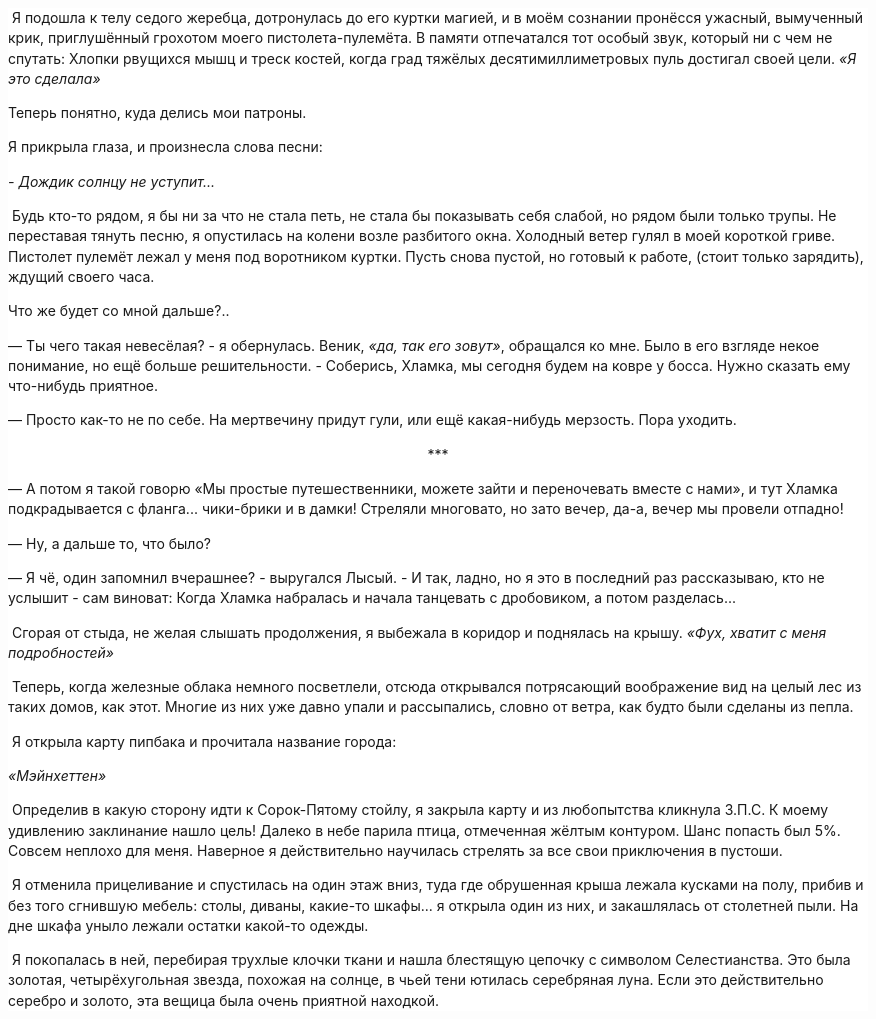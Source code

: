 &nbsp;Я подошла к телу седого жеребца, дотронулась до его куртки магией, и в моём сознании пронёсся ужасный, вымученный крик, приглушённый грохотом моего пистолета-пулемёта. В памяти отпечатался тот особый звук, который ни с чем не спутать: Хлопки рвущихся мышц и треск костей, когда град тяжёлых десятимиллиметровых пуль достигал своей цели.<em><em> </em></em><em><em>«Я это сделала»</em></em>

Теперь понятно, куда делись мои патроны.

Я прикрыла глаза, и произнесла слова песни:

<em><em>- Дождик солнцу не уступит...</em></em>

&nbsp;Будь кто-то рядом, я бы ни за что не стала петь, не стала бы показывать себя слабой, но рядом были только трупы. Не переставая тянуть песню, я опустилась на колени возле разбитого окна. Холодный ветер гулял в моей короткой гриве. Пистолет пулемёт лежал у меня под воротником куртки. Пусть снова пустой, но готовый к работе, (стоит только зарядить), ждущий своего часа.

Что же будет со мной дальше?..

— Ты чего такая невесёлая? - я обернулась. Веник, <em>«да, так его зовут»</em>, обращался ко мне. Было в его взгляде некое понимание, но ещё больше решительности. - Соберись, Хламка, мы сегодня будем на ковре у босса. Нужно сказать ему что-нибудь приятное.

— Просто как-то не по себе. На мертвечину придут гули, или ещё какая-нибудь мерзость. Пора уходить.

<p align="center">***</p>
— А потом я такой говорю «Мы простые путешественники, можете зайти и переночевать вместе с нами», и тут Хламка подкрадывается с фланга... чики-брики и в дамки! Стреляли многовато, но зато вечер, да-а, вечер мы провели отпадно!

— Ну, а дальше то, что было?

— Я чё, один запомнил вчерашнее? - выругался Лысый. - И так, ладно, но я это в последний раз рассказываю, кто не услышит - сам виноват: Когда Хламка набралась и начала танцевать с дробовиком, а потом разделась...

&nbsp;Сгорая от стыда, не желая слышать продолжения, я выбежала в коридор и поднялась на крышу. <em>«Фух, хватит с меня подробностей»</em>

&nbsp;Теперь, когда железные облака немного посветлели, отсюда открывался потрясающий воображение вид на целый лес из таких домов, как этот. Многие из них уже давно упали и рассыпались, словно от ветра, как будто были сделаны из пепла.

&nbsp;Я открыла карту пипбака и прочитала название города:

<em><em>«Мэйнхеттен»</em></em>

&nbsp;Определив в какую сторону идти к Сорок-Пятому стойлу, я закрыла карту и из любопытства кликнула З.П.С. К моему удивлению заклинание нашло цель! Далеко в небе парила птица, отмеченная жёлтым контуром. Шанс попасть был 5%. Совсем неплохо для меня. Наверное я действительно научилась стрелять за все свои приключения в пустоши.

&nbsp;Я отменила прицеливание и спустилась на один этаж вниз, туда где обрушенная крыша лежала кусками на полу, прибив и без того сгнившую мебель: столы, диваны, какие-то шкафы... я открыла один из них, и закашлялась от столетней пыли. На дне шкафа уныло лежали остатки какой-то одежды.&nbsp;

&nbsp;Я покопалась в ней, перебирая трухлые клочки ткани и нашла блестящую цепочку с символом Селестианства. Это была золотая, четырёхугольная звезда, похожая на солнце, в чьей тени ютилась серебряная луна. Если это действительно серебро и золото, эта вещица была очень приятной находкой.
